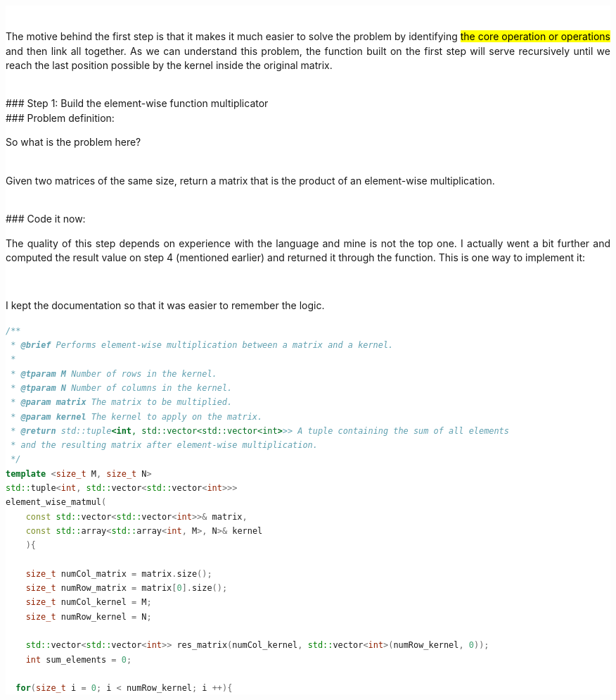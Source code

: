 
<br/>
<p style="text-align: justify;">
The motive behind the first step is that it makes it much easier to solve the problem by identifying <mark>the core operation or operations</mark> and then link all together.
As we can understand this problem, the function built on the first step will serve recursively until we reach the last position possible by the kernel inside the original matrix.
</p>

<br/>
### Step 1: Build the element-wise function multiplicator 
<br/>
### Problem definition:
<br/>

So what is the problem here? <br/> <br/>

<p style="text-align: justify;">
Given two matrices of the same size, return a matrix that is the product of an element-wise multiplication. 
</p>

<br/>
### Code it now: 
<br/>

<p style="text-align: justify;">
The quality of this step depends on experience with the language and mine is not the top one. I actually went a bit further and computed the result value on step 4 (mentioned earlier) and returned it through the function. This is one way to implement it: 
</p>

<br/>
<p style="text-align: justify;">
I kept the documentation so that it was easier to remember the logic.
</p>

```cpp
/**
 * @brief Performs element-wise multiplication between a matrix and a kernel.
 * 
 * @tparam M Number of rows in the kernel.
 * @tparam N Number of columns in the kernel.
 * @param matrix The matrix to be multiplied.
 * @param kernel The kernel to apply on the matrix.
 * @return std::tuple<int, std::vector<std::vector<int>>> A tuple containing the sum of all elements 
 * and the resulting matrix after element-wise multiplication.
 */
template <size_t M, size_t N>
std::tuple<int, std::vector<std::vector<int>>>
element_wise_matmul(
    const std::vector<std::vector<int>>& matrix, 
    const std::array<std::array<int, M>, N>& kernel
    ){

    size_t numCol_matrix = matrix.size(); 
    size_t numRow_matrix = matrix[0].size(); 
    size_t numCol_kernel = M; 
    size_t numRow_kernel = N;

    std::vector<std::vector<int>> res_matrix(numCol_kernel, std::vector<int>(numRow_kernel, 0));
    int sum_elements = 0;
 
  for(size_t i = 0; i < numRow_kernel; i ++){
```